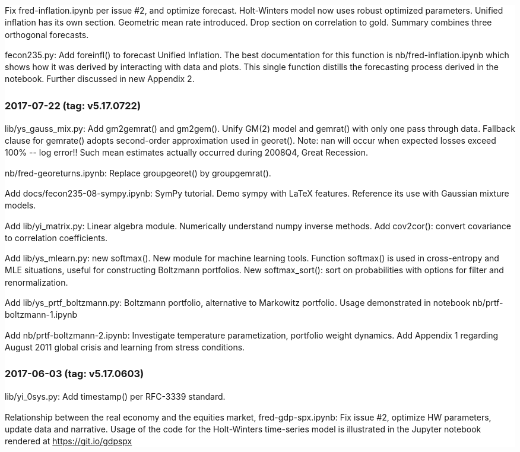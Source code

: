 Fix fred-inflation.ipynb per issue #2, and optimize forecast.
Holt-Winters model now uses robust optimized parameters.
Unified inflation has its own section.
Geometric mean rate introduced.
Drop section on correlation to gold.
Summary combines three orthogonal forecasts.

fecon235.py: Add foreinfl() to forecast Unified Inflation.
The best documentation for this function is nb/fred-inflation.ipynb
which shows how it was derived by interacting with data and plots.
This single function distills the forecasting process
derived in the notebook. Further discussed in new Appendix 2.


### 2017-07-22  (tag: v5.17.0722)

lib/ys_gauss_mix.py: Add gm2gemrat() and gm2gem().
Unify GM(2) model and gemrat() with only one pass through data.
Fallback clause for gemrate() adopts
second-order approximation used in georet().
Note: nan will occur when expected losses exceed 100% -- log error!!
Such mean estimates actually occurred during 2008Q4, Great Recession.

nb/fred-georeturns.ipynb: Replace groupgeoret() by groupgemrat().

Add docs/fecon235-08-sympy.ipynb: SymPy tutorial.
Demo sympy with LaTeX features.
Reference its use with Gaussian mixture models.

Add lib/yi_matrix.py: Linear algebra module.
Numerically understand numpy inverse methods.
Add cov2cor(): convert covariance to correlation coefficients.

Add lib/ys_mlearn.py: new softmax().
New module for machine learning tools.
Function softmax() is used in cross-entropy and MLE situations,
useful for constructing Boltzmann portfolios.
New softmax_sort(): sort on probabilities with options
for filter and renormalization.

Add lib/ys_prtf_boltzmann.py: Boltzmann portfolio,
alternative to Markowitz portfolio.
Usage demonstrated in notebook nb/prtf-boltzmann-1.ipynb

Add nb/prtf-boltzmann-2.ipynb:
Investigate temperature parametization, portfolio weight dynamics.
Add Appendix 1 regarding August 2011 global crisis
and learning from stress conditions.


### 2017-06-03  (tag: v5.17.0603)

lib/yi_0sys.py: Add timestamp() per RFC-3339 standard.

Relationship between the real economy and the equities market,
fred-gdp-spx.ipynb: Fix issue #2, optimize HW parameters,
update data and narrative.
Usage of the code for the Holt-Winters time-series model is illustrated
in the Jupyter notebook rendered at https://git.io/gdpspx
